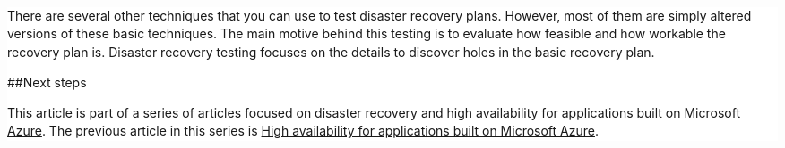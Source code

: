 There are several other techniques that you can use to test disaster recovery plans. However, most of them are simply altered versions of these basic techniques. The main motive behind this testing is to evaluate how feasible and how workable the recovery plan is. Disaster recovery testing focuses on the details to discover holes in the basic recovery plan.

##Next steps

This article is part of a series of articles focused on [disaster recovery and high availability for applications built on Microsoft Azure](./resiliency-disaster-recovery-high-availability-azure-applications.md). The previous article in this series is [High availability for applications built on Microsoft Azure](./resiliency-high-availability-azure-applications.md).
